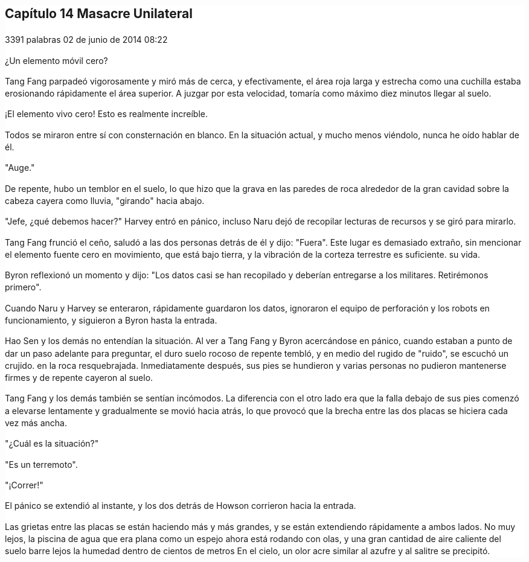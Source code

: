 
## Capítulo 14 Masacre Unilateral


3391 palabras
02 de junio de 2014 08:22


¿Un elemento móvil cero?

Tang Fang parpadeó vigorosamente y miró más de cerca, y efectivamente, el área roja larga y estrecha como una cuchilla estaba erosionando rápidamente el área superior. A juzgar por esta velocidad, tomaría como máximo diez minutos llegar al suelo.

¡El elemento vivo cero! Esto es realmente increíble.

Todos se miraron entre sí con consternación en blanco. En la situación actual, y mucho menos viéndolo, nunca he oído hablar de él.

"Auge."

De repente, hubo un temblor en el suelo, lo que hizo que la grava en las paredes de roca alrededor de la gran cavidad sobre la cabeza cayera como lluvia, "girando" hacia abajo.

"Jefe, ¿qué debemos hacer?" Harvey entró en pánico, incluso Naru dejó de recopilar lecturas de recursos y se giró para mirarlo.

Tang Fang frunció el ceño, saludó a las dos personas detrás de él y dijo: "Fuera". Este lugar es demasiado extraño, sin mencionar el elemento fuente cero en movimiento, que está bajo tierra, y la vibración de la corteza terrestre es suficiente. su vida.

Byron reflexionó un momento y dijo: "Los datos casi se han recopilado y deberían entregarse a los militares. Retirémonos primero".

Cuando Naru y Harvey se enteraron, rápidamente guardaron los datos, ignoraron el equipo de perforación y los robots en funcionamiento, y siguieron a Byron hasta la entrada.

Hao Sen y los demás no entendían la situación. Al ver a Tang Fang y Byron acercándose en pánico, cuando estaban a punto de dar un paso adelante para preguntar, el duro suelo rocoso de repente tembló, y en medio del rugido de "ruido", se escuchó un crujido. en la roca resquebrajada. Inmediatamente después, sus pies se hundieron y varias personas no pudieron mantenerse firmes y de repente cayeron al suelo.

Tang Fang y los demás también se sentían incómodos. La diferencia con el otro lado era que la falla debajo de sus pies comenzó a elevarse lentamente y gradualmente se movió hacia atrás, lo que provocó que la brecha entre las dos placas se hiciera cada vez más ancha.

"¿Cuál es la situación?"

"Es un terremoto".

"¡Correr!"

El pánico se extendió al instante, y los dos detrás de Howson corrieron hacia la entrada.

Las grietas entre las placas se están haciendo más y más grandes, y se están extendiendo rápidamente a ambos lados. No muy lejos, la piscina de agua que era plana como un espejo ahora está rodando con olas, y una gran cantidad de aire caliente del suelo barre lejos la humedad dentro de cientos de metros En el cielo, un olor acre similar al azufre y al salitre se precipitó.
